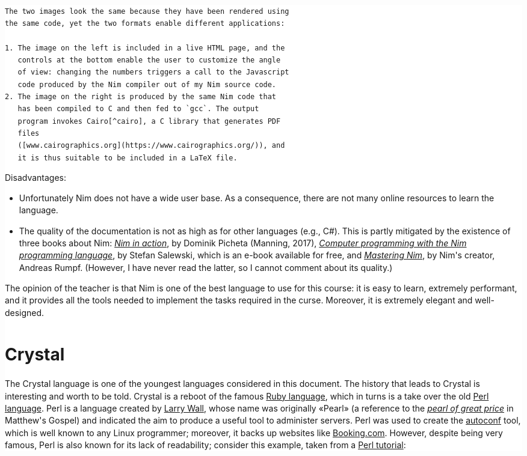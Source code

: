    The two images look the same because they have been rendered using
    the same code, yet the two formats enable different applications:

    1. The image on the left is included in a live HTML page, and the
       controls at the bottom enable the user to customize the angle
       of view: changing the numbers triggers a call to the Javascript
       code produced by the Nim compiler out of my Nim source code.
    2. The image on the right is produced by the same Nim code that
       has been compiled to C and then fed to `gcc`. The output
       program invokes Cairo[^cairo], a C library that generates PDF
       files
       ([www.cairographics.org](https://www.cairographics.org/)), and
       it is thus suitable to be included in a LaTeX file.

[^root]: Yes, you can use ROOT in Nim if you want! You just need to
    force the compiler to output C++ code instead of C and use the
    `{.importcpp.}` pragma to create your own bindings.

[^cairo]: Cairo is a C library to create graphics and save it in PNG,
    PDF, or SVG files. Nim bindings can be installed through the
    command `nimble install cairo`.


Disadvantages:

-   Unfortunately Nim does not have a wide user base. As a
    consequence, there are not many online resources to learn the
    language.

-   The quality of the documentation is not as high as for other
    languages (e.g., C\#). This is partly mitigated by the existence
    of three books about Nim: [*Nim in
    action*](https://www.manning.com/books/nim-in-action), by Dominik
    Picheta (Manning, 2017), [*Computer programming with the Nim
    programming language*](http://ssalewski.de/nimprogramming.html), by
    Stefan Salewski, which is an e-book available for free, and
    [*Mastering
    Nim*](https://www.amazon.com/Mastering-Nim-complete-programming-language/dp/B0B4R7B9YX),
    by Nim's creator, Andreas Rumpf. (However, I have never read the
    latter, so I cannot comment about its quality.)


The opinion of the teacher is that Nim is one of the best language to
use for this course: it is easy to learn, extremely performant, and it
provides all the tools needed to implement the tasks required in the
curse. Moreover, it is extremely elegant and well-designed.


# Crystal

The Crystal language is one of the youngest languages considered in
this document. The history that leads to Crystal is interesting and
worth to be told. Crystal is a reboot of the famous [Ruby
language](https://www.ruby-lang.org/en/), which in turns is a take
over the old [Perl language](https://en.wikipedia.org/wiki/Perl). Perl
is a language created by [Larry
Wall](https://en.wikipedia.org/wiki/Larry_Wall), whose name was
originally «Pearl» (a reference to the [*pearl of great
price*](https://en.wikipedia.org/wiki/Parable_of_the_Pearl) in
Matthew's Gospel) and indicated the aim to produce a useful tool to
administer servers. Perl was used to create the
[autoconf](https://www.gnu.org/software/autoconf/) tool, which is well
known to any Linux programmer; moreover, it backs up websites like
[Booking.com](https://www.booking.com/). However, despite being very
famous, Perl is also known for its lack of readability; consider this
example, taken from a [Perl
tutorial](https://www.tutorialspoint.com/perl/perl_special_variables.htm#):


[^fmt]: A good choice is [`fmt`](https://fmt.dev/latest/index.html),
[^dependencies]: For example, if one changes an header file but fails
[^clrrewrite]: For example, if an `else` branch of an `if` statement
[^borlandtp]: It is interesting to note that one of the lead
[^macos]: If you are curious, you can test how Mac OS looked like in
[^qbasic]: If you are curious, you can run a copy of QBasic within
[^immuni]: In Italy, one of the most famous apps available on the
[^null]: The term *null safety* refers to the ability of a language or